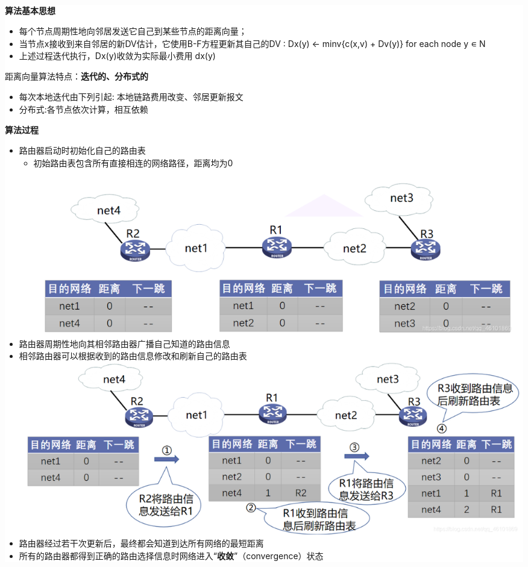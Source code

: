 **算法基本思想**

- 每个节点周期性地向邻居发送它自己到某些节点的距离向量；
- 当节点x接收到来自邻居的新DV估计，它使用B-F方程更新其自己的DV :
  Dx(y) ← minv{c(x,v) + Dv(y)} for each node y ∊ N
- 上述过程迭代执行，Dx(y)收敛为实际最小费用 dx(y)

距离向量算法特点：**迭代的、分布式的**

- 每次本地迭代由下列引起: 本地链路费用改变、邻居更新报文
- 分布式:各节点依次计算，相互依赖

**算法过程**

- 路由器启动时初始化自己的路由表
  - 初始路由表包含所有直接相连的网络路径，距离均为0
    ![image-20240608095720774](./image/image-20240608095720774.png)
- 路由器周期性地向其相邻路由器广播自己知道的路由信息
- 相邻路由器可以根据收到的路由信息修改和刷新自己的路由表
  ![image-20240608095735097](./image/image-20240608095735097.png)
- 路由器经过若干次更新后，最终都会知道到达所有网络的最短距离
- 所有的路由器都得到正确的路由选择信息时网络进入“**收敛**”（convergence）状态
